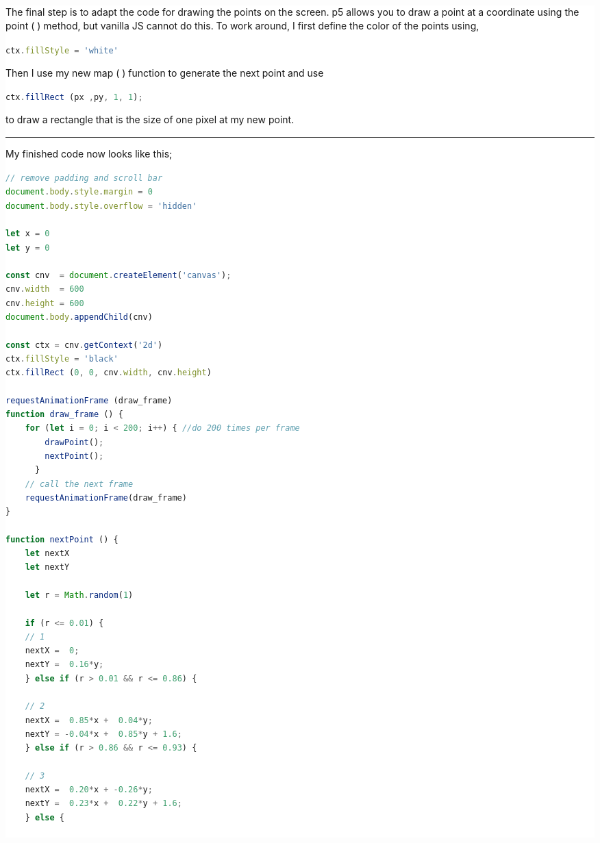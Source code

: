 The final step is to adapt the code for drawing the points on the screen.
p5 allows you to draw a point at a coordinate using the point ( ) method, but vanilla JS cannot do this. To work around, I first define the color of the points using,

```JavaScript
ctx.fillStyle = 'white'
```
Then I use my new map ( ) function to generate the next point and use 

```JavaScript
ctx.fillRect (px ,py, 1, 1);
```
to draw a rectangle that is the size of one pixel at my new point.

---
My finished code now looks like this; 

```JavaScript
// remove padding and scroll bar
document.body.style.margin = 0
document.body.style.overflow = 'hidden'

let x = 0
let y = 0

const cnv  = document.createElement('canvas');
cnv.width  = 600
cnv.height = 600
document.body.appendChild(cnv)

const ctx = cnv.getContext('2d')
ctx.fillStyle = 'black'
ctx.fillRect (0, 0, cnv.width, cnv.height) 

requestAnimationFrame (draw_frame)
function draw_frame () {
    for (let i = 0; i < 200; i++) { //do 200 times per frame
        drawPoint(); 
        nextPoint();
      }
    // call the next frame
    requestAnimationFrame(draw_frame)
}

function nextPoint () {
    let nextX
    let nextY
    
    let r = Math.random(1)
    
    if (r <= 0.01) {
    // 1
    nextX =  0;
    nextY =  0.16*y;
    } else if (r > 0.01 && r <= 0.86) {
    
    // 2
    nextX =  0.85*x +  0.04*y;
    nextY = -0.04*x +  0.85*y + 1.6;
    } else if (r > 0.86 && r <= 0.93) {
    
    // 3
    nextX =  0.20*x + -0.26*y;
    nextY =  0.23*x +  0.22*y + 1.6;
    } else {
   
```
